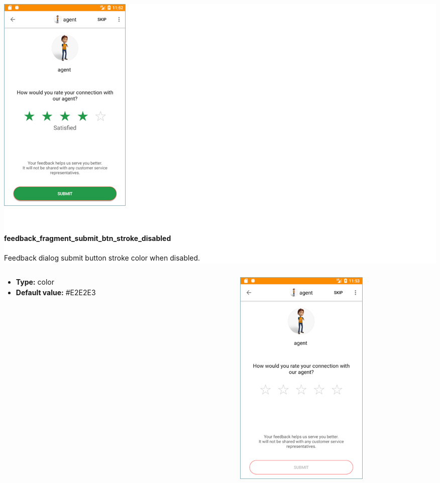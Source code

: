    <img src="img/submitbtnstrokeenabled.png" alt="submitbtnstrokeenabled">
   </figure>
</div>

<div style="width: 85%;padding: 5px;">
&nbsp;
</div>

#### feedback_fragment_submit_btn_stroke_disabled

Feedback dialog submit button stroke color when disabled.

<div style="float: left; width: 50%;height: 400px;">
   <ul>
      <li><b>Type:</b> color</li>
      <li><b>Default value:</b> #E2E2E3</li>
   </ul>
</div>

<div style="float: right; width: 50%;">
   <figure>
   <figcaption></figcaption>
   <img src="img/submitbtnstrokedisabled.png" alt="submitbtnstrokedisabled">
   </figure>